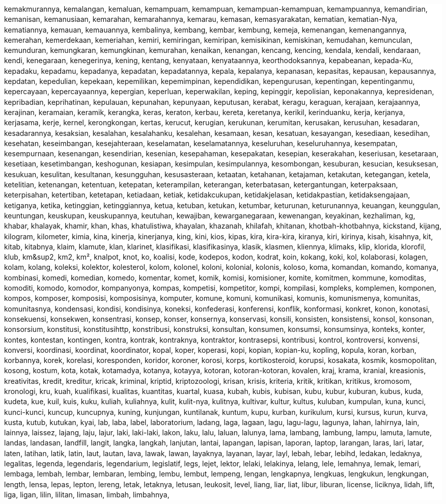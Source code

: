 kemakmurannya, kemalangan, kemaluan, kemampuam, kemampuan, kemampuan-kemampuan, kemampuannya, kemandirian, kemanisan, kemanusiaan, kemarahan, kemarahannya, kemarau, kemasan, kemasyarakatan, kematian, kematian-Nya, kematiannya, kemauan, kemauannya, kembalinya, kembang, kembar, kembung, kemeja, kemenangan, kemenangannya, kemerahan, kemerdekaan, kemeriahan, kemiri, kemiringan, kemiripan, kemisikinan, kemiskinan, kemudahan, kemunculan, kemunduran, kemungkaran, kemungkinan, kemurahan, kenaikan, kenangan, kencang, kencing, kendala, kendali, kendaraan, kendi, kenegaraan, kenegerinya, kening, kentang, kenyataan, kenyataannya, keorthodoksannya, kepabeanan, kepada-Ku, kepadaku, kepadamu, kepadanya, kepadatan, kepadatannya, kepala, kepalanya, kepanasan, kepasitas, kepausan, kepausannya, kepdatan, kepedulian, kepekaan, kepemilikan, kepemimpinan, kependidikan, kepengurusan, kepentingan, kepentinganmu, kepercayaan, kepercayaannya, kepergian, keperluan, keperwakilan, keping, kepinggir, kepolisian, keponakannya, kepresidenan, kepribadian, keprihatinan, kepulauan, kepunahan, kepunyaan, keputusan, kerabat, keragu, keraguan, kerajaan, kerajaannya, kerajinan, keramaian, keramik, kerangka, keras, keraton, kerbau, kereta, keretanya, kerikil, kerinduanku, kerja, kerjanya, kerjasama, kerje, kernel, kerongkongan, kertas, kerucut, kerugian, kerukunan, kerumitan, kerusakan, kerusuhan, kesadaran, kesadarannya, kesaksian, kesalahan, kesalahanku, kesalehan, kesamaan, kesan, kesatuan, kesayangan, kesediaan, kesedihan, kesehatan, keseimbangan, kesejahteraan, keselamatan, keselamatannya, keseluruhan, keseluruhannya, kesempatan, kesempurnaan, kesenangan, kesendirian, kesenian, kesepahaman, kesepakatan, kesepian, keserakahan, keseriusan, kesetaraan, kesetiaan, kesetimbangan, keshogunan, kesiapan, kesimpulan, kesimpulannya, kesombongan, kesuburan, kesucian, kesuksesan, kesukuan, kesulitan, kesultanan, kesungguhan, kesusasteraan, ketaatan, ketahanan, ketajaman, ketakutan, ketegangan, ketela, ketelitian, ketenangan, ketentuan, ketepatan, keterampilan, keterangan, keterbatasan, ketergantungan, keterpaksaan, keterpisahan, ketertiban, ketetapan, ketiadaan, ketiak, ketidakcukupan, ketidakjelasan, ketidakpastian, ketidaksengajaan, ketiganya, ketika, ketinggian, ketinggiannya, ketua, ketuban, ketukan, ketumbar, keturunan, keturunannya, keuangan, keunggulan, keuntungan, keuskupan, keuskupannya, keutuhan, kewajiban, kewarganegaraan, kewenangan, keyakinan, kezhaliman, kg, khabar, khalayak, khamir, khan, khas, khatulistiwa, khayalan, khazanah, khilafah, khitanan, khotbah-khotbahnya, kickstand, kijang, kilogram, kilometer, kimia, kina, kinerja, kinerjanya, king, kini, kios, kipas, kira, kira-kira, kiranya, kiri, kirinya, kisah, kisahnya, kit, kitab, kitabnya, klaim, klamute, klan, klarinet, klasifikasi, klasifikasinya, klasik, klasmen, kliennya, klimaks, klip, klorida, klorofil, klub, km&amp;sup2, km2, km², knalpot, knot, ko, koalisi, kode, kodepos, kodon, kodrat, koin, kokang, koki, kol, kolaborasi, kolagen, kolam, kolang, koleksi, kolektor, kolesterol, kolom, kolonel, koloni, kolonial, kolonis, koloso, koma, komandan, komando, komanya, kombinasi, komedi, komedian, komedo, komentar, komet, komik, komisi, komisioner, komite, komitmen, kommune, komoditas, komoditi, komodo, komodor, kompanyonya, kompas, kompetisi, kompetitor, kompi, kompilasi, kompleks, komplemen, komponen, kompos, komposer, komposisi, komposisinya, komputer, komune, komuni, komunikasi, komunis, komunismenya, komunitas, komunitasnya, kondensasi, kondisi, kondisinya, koneksi, konfederasi, konferensi, konflik, konformasi, konkret, konon, konotasi, konsekuensi, konsekwen, konsentrasi, konsep, konser, konsernya, konservasi, konsili, konsisten, konsistensi, konsol, konsonan, konsorsium, konstitusi, konstitusihttp, konstribusi, konstruksi, konsultan, konsumen, konsumsi, konsumsinya, konteks, konter, kontes, kontestan, kontingen, kontra, kontrak, kontraknya, kontraktor, kontrasepsi, kontribusi, kontrol, kontroversi, konvensi, konversi, koordinasi, koordinat, koordinator, kopal, koper, koperasi, kopi, kopian, kopian-ku, kopling, kopula, koran, korban, korbannya, korek, korelasi, koresponden, koridor, koroner, korosi, korps, kortikosteroid, korupsi, kosakata, kosmik, kosmopolitan, kosong, kostum, kota, kotak, kotamadya, kotanya, kotayya, kotoran, kotoran-kotoran, kovalen, kraj, krama, kranial, kreasionis, kreativitas, kredit, kreditur, kricak, kriminal, kriptid, kriptozoologi, krisan, krisis, kriteria, kritik, kritikan, kritikus, kromosom, kronologi, kru, kuah, kualifikasi, kualitas, kuantitas, kuartal, kuasa, kubah, kubis, kubisan, kubu, kubur, kuburan, kubus, kuda, kudeta, kue, kuil, kuis, kuku, kuliah, kuliahnya, kulit, kulit-nya, kulitnya, kultivar, kultur, kultus, kuluban, kumpulan, kuna, kunci, kunci-kunci, kuncup, kuncupnya, kuning, kunjungan, kuntilanak, kuntum, kupu, kurban, kurikulum, kursi, kursus, kurun, kurva, kusta, kutub, kutukan, kyai, lab, laba, label, laboratorium, ladang, laga, lagaan, lagu, lagu-lagu, lagunya, lahan, lahirnya, lain, lainnya, laissez, lajang, laju, lajur, laki, laki-laki, lakon, laku, lalu, laluan, lalunya, lama, lambang, lambung, lampu, lamuta, lamute, landas, landasan, landfill, langit, langka, langkah, lanjutan, lantai, lapangan, lapisan, laporan, laptop, larangan, laras, lari, latar, laten, latihan, latik, latin, laut, lautan, lava, lawak, lawan, layaknya, layanan, layar, layl, lebah, lebar, lebihd, ledakan, ledaknya, legalitas, legenda, legendaris, legendarium, legislatif, legs, lejet, lektor, lelaki, lelakinya, lelang, lele, lemahnya, lemak, lemari, lembaga, lembah, lembar, lembaran, lembing, lembu, lembut, lempeng, lengan, lengkapnya, lengkuas, lengkukun, lengkungan, length, lensa, lepas, lepton, lereng, letak, letaknya, letusan, leukosit, level, liang, liar, liat, libur, liburan, license, liciknya, lidah, lift, liga, ligan, lilin, lilitan, limasan, limbah, limbahnya,